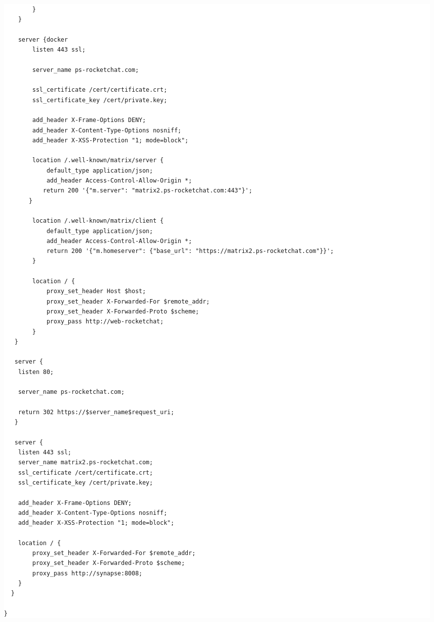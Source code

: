 ```
        }
    }
    
    server {docker
    	listen 443 ssl;

    	server_name ps-rocketchat.com;

    	ssl_certificate /cert/certificate.crt;
        ssl_certificate_key /cert/private.key;

    	add_header X-Frame-Options DENY;
    	add_header X-Content-Type-Options nosniff;
    	add_header X-XSS-Protection "1; mode=block";

        location /.well-known/matrix/server {
            default_type application/json;
            add_header Access-Control-Allow-Origin *;
	       return 200 '{"m.server": "matrix2.ps-rocketchat.com:443"}';
	   }

        location /.well-known/matrix/client {
            default_type application/json;
            add_header Access-Control-Allow-Origin *;
            return 200 '{"m.homeserver": {"base_url": "https://matrix2.ps-rocketchat.com"}}';
        }

        location / {
            proxy_set_header Host $host;
            proxy_set_header X-Forwarded-For $remote_addr;
            proxy_set_header X-Forwarded-Proto $scheme;
            proxy_pass http://web-rocketchat;
        }
   }

   server {
    listen 80;

    server_name ps-rocketchat.com;

    return 302 https://$server_name$request_uri;
   }
    
   server {
    listen 443 ssl;
    server_name matrix2.ps-rocketchat.com;
    ssl_certificate /cert/certificate.crt;
    ssl_certificate_key /cert/private.key;

	add_header X-Frame-Options DENY;
	add_header X-Content-Type-Options nosniff;
	add_header X-XSS-Protection "1; mode=block";

    location / {
        proxy_set_header X-Forwarded-For $remote_addr;
        proxy_set_header X-Forwarded-Proto $scheme;
        proxy_pass http://synapse:8008;
    }
  }

}
```
